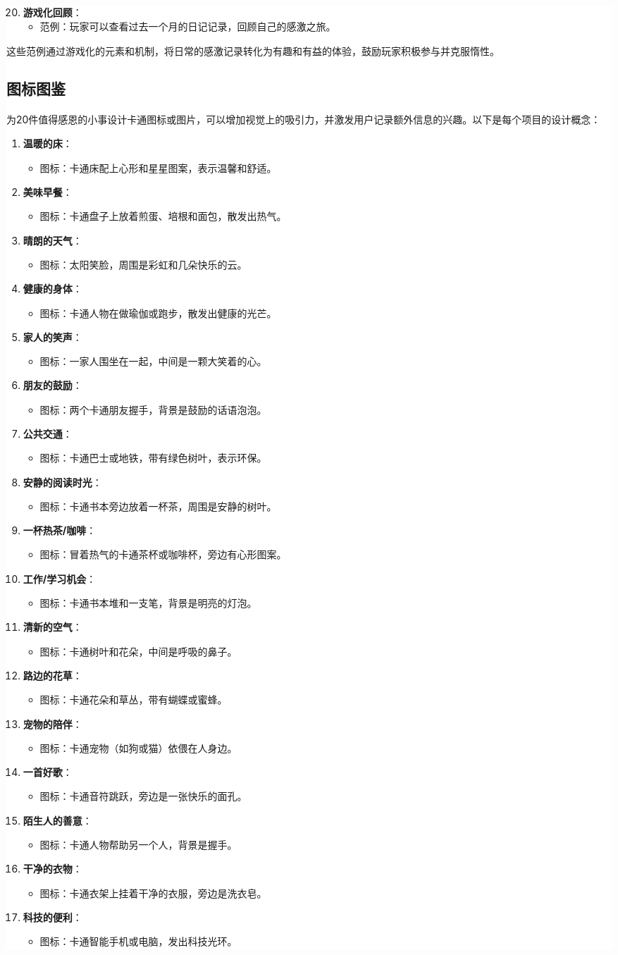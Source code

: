 20. **游戏化回顾**：
    - 范例：玩家可以查看过去一个月的日记记录，回顾自己的感激之旅。

这些范例通过游戏化的元素和机制，将日常的感激记录转化为有趣和有益的体验，鼓励玩家积极参与并克服惰性。


## 图标图鉴
为20件值得感恩的小事设计卡通图标或图片，可以增加视觉上的吸引力，并激发用户记录额外信息的兴趣。以下是每个项目的设计概念：

1. **温暖的床**：
   - 图标：卡通床配上心形和星星图案，表示温馨和舒适。

2. **美味早餐**：
   - 图标：卡通盘子上放着煎蛋、培根和面包，散发出热气。

3. **晴朗的天气**：
   - 图标：太阳笑脸，周围是彩虹和几朵快乐的云。

4. **健康的身体**：
   - 图标：卡通人物在做瑜伽或跑步，散发出健康的光芒。

5. **家人的笑声**：
   - 图标：一家人围坐在一起，中间是一颗大笑着的心。

6. **朋友的鼓励**：
   - 图标：两个卡通朋友握手，背景是鼓励的话语泡泡。

7. **公共交通**：
   - 图标：卡通巴士或地铁，带有绿色树叶，表示环保。

8. **安静的阅读时光**：
   - 图标：卡通书本旁边放着一杯茶，周围是安静的树叶。

9. **一杯热茶/咖啡**：
   - 图标：冒着热气的卡通茶杯或咖啡杯，旁边有心形图案。

10. **工作/学习机会**：
    - 图标：卡通书本堆和一支笔，背景是明亮的灯泡。

11. **清新的空气**：
    - 图标：卡通树叶和花朵，中间是呼吸的鼻子。

12. **路边的花草**：
    - 图标：卡通花朵和草丛，带有蝴蝶或蜜蜂。

13. **宠物的陪伴**：
    - 图标：卡通宠物（如狗或猫）依偎在人身边。

14. **一首好歌**：
    - 图标：卡通音符跳跃，旁边是一张快乐的面孔。

15. **陌生人的善意**：
    - 图标：卡通人物帮助另一个人，背景是握手。

16. **干净的衣物**：
    - 图标：卡通衣架上挂着干净的衣服，旁边是洗衣皂。

17. **科技的便利**：
    - 图标：卡通智能手机或电脑，发出科技光环。
